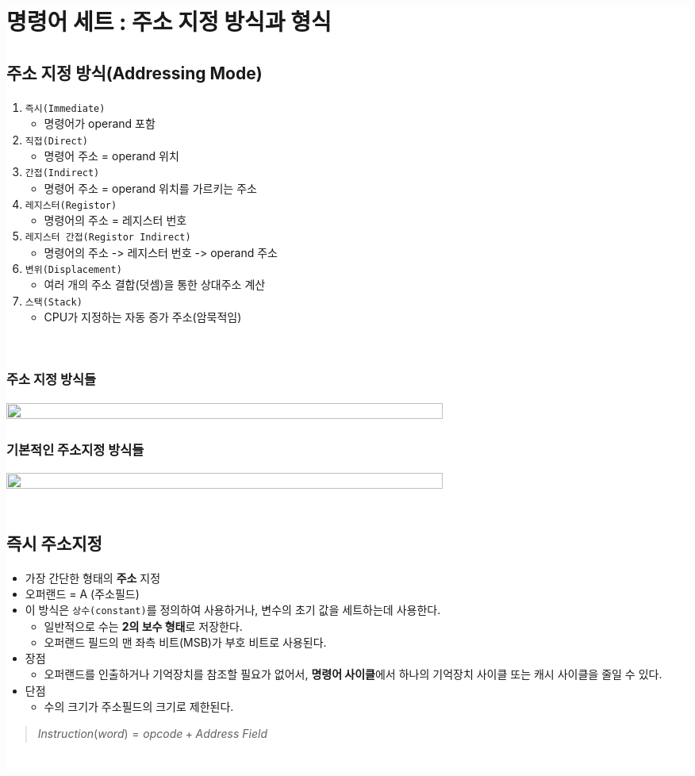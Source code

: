 # 명령어 세트 : 주소 지정 방식과 형식


## 주소 지정 방식(Addressing Mode)

1. `즉시(Immediate)`
    - 명령어가 operand 포함
2. `직접(Direct)`
    - 명령어 주소 = operand 위치
3. `간접(Indirect)`
    - 명령어 주소 = operand 위치를 가르키는 주소
4. `레지스터(Registor)`
    - 명령어의 주소 = 레지스터 번호
5. `레지스터 간접(Registor Indirect)`
    - 명령어의 주소 -> 레지스터 번호 -> operand 주소
6. `변위(Displacement)`
    - 여러 개의 주소 결합(덧셈)을 통한 상대주소 계산
7. `스택(Stack)`
    - CPU가 지정하는 자동 증가 주소(암묵적임)

<br/>

### 주소 지정 방식들

<img height="80%" width="80%" src="https://github.com/ash9river/Computer-Organization-and-Architecture/assets/121378532/aeb6eaf4-523b-47dc-a19c-7183970bb3e1">

<br/>

### 기본적인 주소지정 방식들

<img height="80%" width="80%" src="https://github.com/ash9river/Computer-Organization-and-Architecture/assets/121378532/c9dbd9d7-a54e-4239-abc9-d7cb1c4803a7">

<br/>
<br/>

## 즉시 주소지정

- 가장 간단한 형태의 **주소** 지정
- 오퍼랜드 = A (주소필드)
- 이 방식은 `상수(constant)`를 정의하여 사용하거나, 변수의 초기 값을 세트하는데 사용한다.
  - 일반적으로 수는 **2의 보수 형태**로 저장한다.
  - 오퍼랜드 필드의 맨 좌측 비트(MSB)가 부호 비트로 사용된다.
- 장점
  - 오퍼랜드를 인출하거나 기억장치를 참조할 필요가 없어서, **명령어 사이클**에서 하나의 기억장치 사이클 또는 캐시 사이클을 줄일 수 있다.
- 단점
  - 수의 크기가 주소필드의 크기로 제한된다.
 
> $Instruction(word) = opcode + Address \ Field$

<br/>

